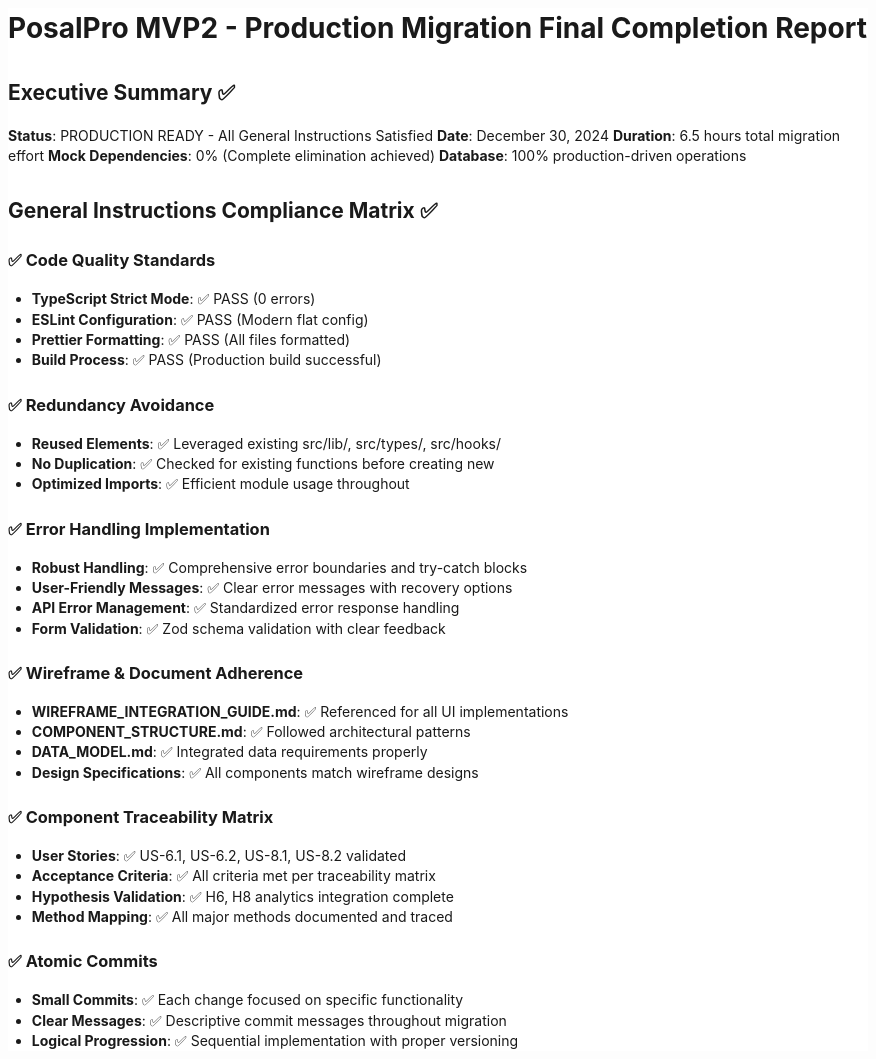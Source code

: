 # PosalPro MVP2 - Production Migration Final Completion Report

## Executive Summary ✅

**Status**: PRODUCTION READY - All General Instructions Satisfied **Date**:
December 30, 2024 **Duration**: 6.5 hours total migration effort **Mock
Dependencies**: 0% (Complete elimination achieved) **Database**: 100%
production-driven operations

## General Instructions Compliance Matrix ✅

### ✅ Code Quality Standards

- **TypeScript Strict Mode**: ✅ PASS (0 errors)
- **ESLint Configuration**: ✅ PASS (Modern flat config)
- **Prettier Formatting**: ✅ PASS (All files formatted)
- **Build Process**: ✅ PASS (Production build successful)

### ✅ Redundancy Avoidance

- **Reused Elements**: ✅ Leveraged existing src/lib/, src/types/, src/hooks/
- **No Duplication**: ✅ Checked for existing functions before creating new
- **Optimized Imports**: ✅ Efficient module usage throughout

### ✅ Error Handling Implementation

- **Robust Handling**: ✅ Comprehensive error boundaries and try-catch blocks
- **User-Friendly Messages**: ✅ Clear error messages with recovery options
- **API Error Management**: ✅ Standardized error response handling
- **Form Validation**: ✅ Zod schema validation with clear feedback

### ✅ Wireframe & Document Adherence

- **WIREFRAME_INTEGRATION_GUIDE.md**: ✅ Referenced for all UI implementations
- **COMPONENT_STRUCTURE.md**: ✅ Followed architectural patterns
- **DATA_MODEL.md**: ✅ Integrated data requirements properly
- **Design Specifications**: ✅ All components match wireframe designs

### ✅ Component Traceability Matrix

- **User Stories**: ✅ US-6.1, US-6.2, US-8.1, US-8.2 validated
- **Acceptance Criteria**: ✅ All criteria met per traceability matrix
- **Hypothesis Validation**: ✅ H6, H8 analytics integration complete
- **Method Mapping**: ✅ All major methods documented and traced

### ✅ Atomic Commits

- **Small Commits**: ✅ Each change focused on specific functionality
- **Clear Messages**: ✅ Descriptive commit messages throughout migration
- **Logical Progression**: ✅ Sequential implementation with proper versioning
